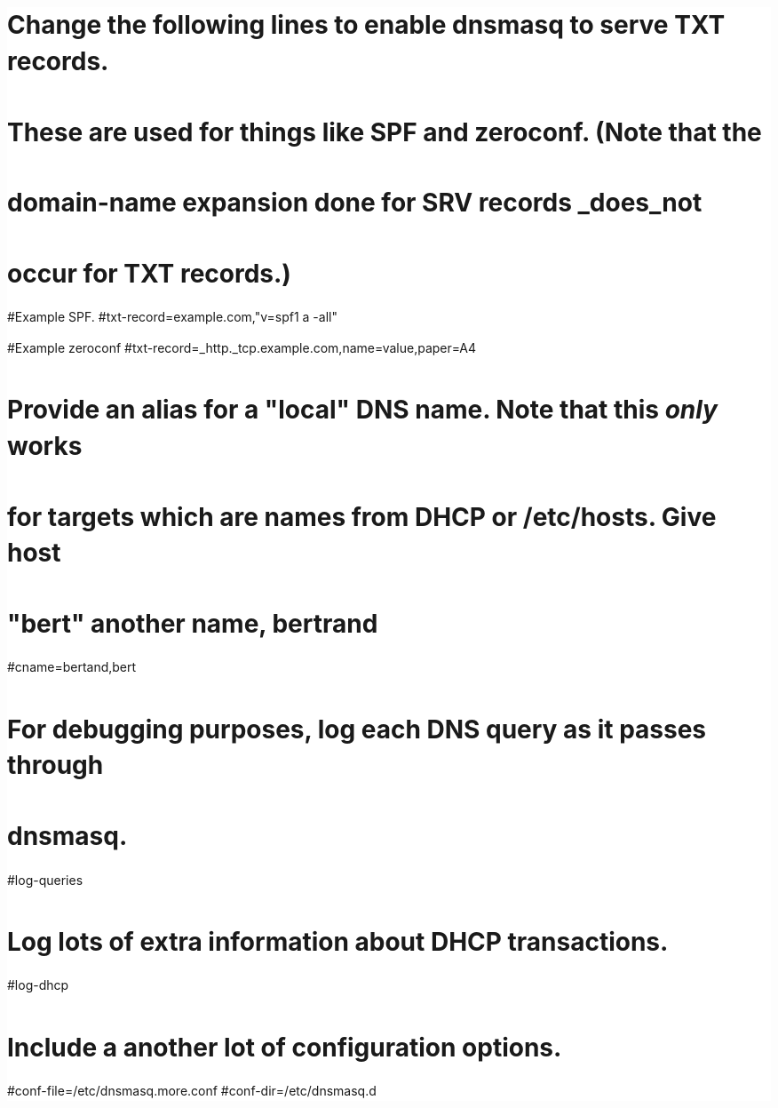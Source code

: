 # Change the following lines to enable dnsmasq to serve TXT records.
# These are used for things like SPF and zeroconf. (Note that the
# domain-name expansion done for SRV records _does_not
# occur for TXT records.)

#Example SPF.
#txt-record=example.com,"v=spf1 a -all"

#Example zeroconf
#txt-record=_http._tcp.example.com,name=value,paper=A4

# Provide an alias for a "local" DNS name. Note that this _only_ works
# for targets which are names from DHCP or /etc/hosts. Give host
# "bert" another name, bertrand
#cname=bertand,bert

# For debugging purposes, log each DNS query as it passes through
# dnsmasq.
#log-queries

# Log lots of extra information about DHCP transactions.
#log-dhcp

# Include a another lot of configuration options.
#conf-file=/etc/dnsmasq.more.conf
#conf-dir=/etc/dnsmasq.d
